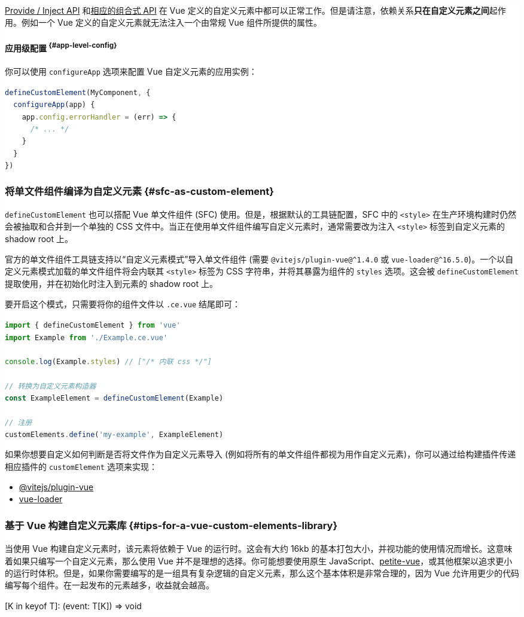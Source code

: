 [Provide / Inject API](/guide/components/provide-inject#provide-inject) 和[相应的组合式 API](/api/composition-api-dependency-injection#provide) 在 Vue 定义的自定义元素中都可以正常工作。但是请注意，依赖关系**只在自定义元素之间**起作用。例如一个 Vue 定义的自定义元素就无法注入一个由常规 Vue 组件所提供的属性。

#### 应用级配置 <sup class="vt-badge" data-text="3.5+" /> {#app-level-config}

你可以使用 `configureApp` 选项来配置 Vue 自定义元素的应用实例：

```js
defineCustomElement(MyComponent, {
  configureApp(app) {
    app.config.errorHandler = (err) => {
      /* ... */
    }
  }
})
```

### 将单文件组件编译为自定义元素 {#sfc-as-custom-element}

`defineCustomElement` 也可以搭配 Vue 单文件组件 (SFC) 使用。但是，根据默认的工具链配置，SFC 中的 `<style>` 在生产环境构建时仍然会被抽取和合并到一个单独的 CSS 文件中。当正在使用单文件组件编写自定义元素时，通常需要改为注入 `<style>` 标签到自定义元素的 shadow root 上。

官方的单文件组件工具链支持以“自定义元素模式”导入单文件组件 (需要 `@vitejs/plugin-vue@^1.4.0` 或 `vue-loader@^16.5.0`)。一个以自定义元素模式加载的单文件组件将会内联其 `<style>` 标签为 CSS 字符串，并将其暴露为组件的 `styles` 选项。这会被 `defineCustomElement` 提取使用，并在初始化时注入到元素的 shadow root 上。

要开启这个模式，只需要将你的组件文件以 `.ce.vue` 结尾即可：

```js
import { defineCustomElement } from 'vue'
import Example from './Example.ce.vue'

console.log(Example.styles) // ["/* 内联 css */"]

// 转换为自定义元素构造器
const ExampleElement = defineCustomElement(Example)

// 注册
customElements.define('my-example', ExampleElement)
```

如果你想要自定义如何判断是否将文件作为自定义元素导入 (例如将所有的单文件组件都视为用作自定义元素)，你可以通过给构建插件传递相应插件的 `customElement` 选项来实现：

- [@vitejs/plugin-vue](https://github.com/vitejs/vite-plugin-vue/tree/main/packages/plugin-vue#using-vue-sfcs-as-custom-elements)
- [vue-loader](https://github.com/vuejs/vue-loader/tree/next#v16-only-options)

### 基于 Vue 构建自定义元素库 {#tips-for-a-vue-custom-elements-library}

当使用 Vue 构建自定义元素时，该元素将依赖于 Vue 的运行时。这会有大约 16kb 的基本打包大小，并视功能的使用情况而增长。这意味着如果只编写一个自定义元素，那么使用 Vue 并不是理想的选择。你可能想要使用原生 JavaScript、[petite-vue](https://github.com/vuejs/petite-vue)，或其他框架以追求更小的运行时体积。但是，如果你需要编写的是一组具有复杂逻辑的自定义元素，那么这个基本体积是非常合理的，因为 Vue 允许用更少的代码编写每个组件。在一起发布的元素越多，收益就会越高。


  [event: string]: Event
  [K in keyof T]: (event: T[K]) => void